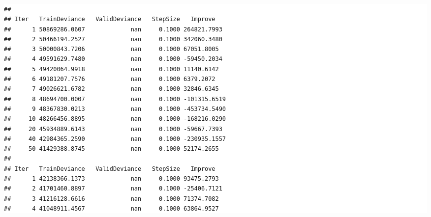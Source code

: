     ## 
    ## Iter   TrainDeviance   ValidDeviance   StepSize   Improve
    ##      1 50869286.0607             nan     0.1000 264821.7993
    ##      2 50466194.2527             nan     0.1000 342060.3480
    ##      3 50000843.7206             nan     0.1000 67051.8005
    ##      4 49591629.7480             nan     0.1000 -59450.2034
    ##      5 49420064.9918             nan     0.1000 11140.6142
    ##      6 49181207.7576             nan     0.1000 6379.2072
    ##      7 49026621.6782             nan     0.1000 32846.6345
    ##      8 48694700.0007             nan     0.1000 -101315.6519
    ##      9 48367830.0213             nan     0.1000 -453734.5490
    ##     10 48266456.8895             nan     0.1000 -168216.0290
    ##     20 45934889.6143             nan     0.1000 -59667.7393
    ##     40 42984365.2590             nan     0.1000 -230935.1557
    ##     50 41429388.8745             nan     0.1000 52174.2655
    ## 
    ## Iter   TrainDeviance   ValidDeviance   StepSize   Improve
    ##      1 42138366.1373             nan     0.1000 93475.2793
    ##      2 41701460.8897             nan     0.1000 -25406.7121
    ##      3 41216128.6616             nan     0.1000 71374.7082
    ##      4 41048911.4567             nan     0.1000 63864.9527